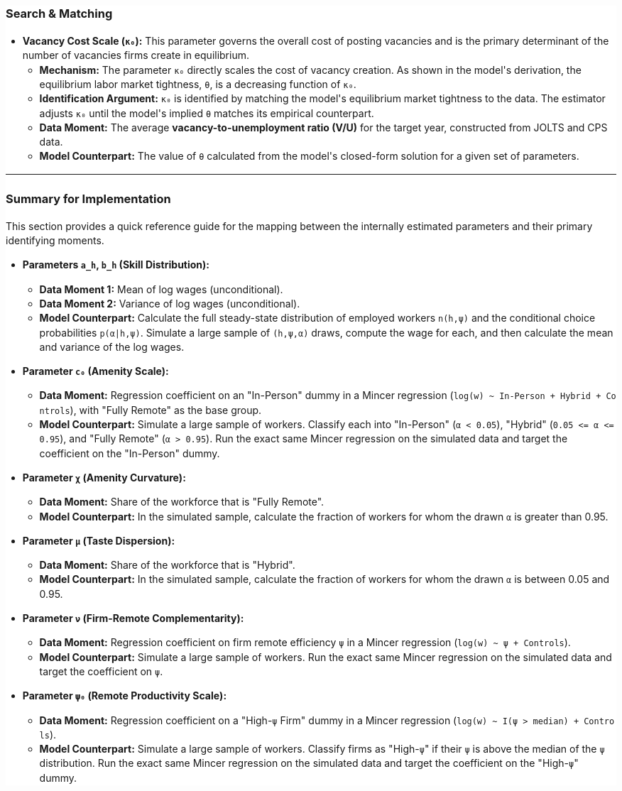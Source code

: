 ### **Search & Matching**

*   **Vacancy Cost Scale (`κ₀`):** This parameter governs the overall cost of posting vacancies and is the primary determinant of the number of vacancies firms create in equilibrium.
    *   **Mechanism:** The parameter `κ₀` directly scales the cost of vacancy creation. As shown in the model's derivation, the equilibrium labor market tightness, `θ`, is a decreasing function of `κ₀`.
    *   **Identification Argument:** `κ₀` is identified by matching the model's equilibrium market tightness to the data. The estimator adjusts `κ₀` until the model's implied `θ` matches its empirical counterpart.
    *   **Data Moment:** The average **vacancy-to-unemployment ratio (V/U)** for the target year, constructed from JOLTS and CPS data.
    *   **Model Counterpart:** The value of `θ` calculated from the model's closed-form solution for a given set of parameters.
---
### **Summary for Implementation**

This section provides a quick reference guide for the mapping between the internally estimated parameters and their primary identifying moments.

*   **Parameters `a_h`, `b_h` (Skill Distribution):**
    *   **Data Moment 1:** Mean of log wages (unconditional).
    *   **Data Moment 2:** Variance of log wages (unconditional).
    *   **Model Counterpart:** Calculate the full steady-state distribution of employed workers `n(h,ψ)` and the conditional choice probabilities `p(α|h,ψ)`. Simulate a large sample of `(h,ψ,α)` draws, compute the wage for each, and then calculate the mean and variance of the log wages.

*   **Parameter `c₀` (Amenity Scale):**
    *   **Data Moment:** Regression coefficient on an "In-Person" dummy in a Mincer regression (`log(w) ~ In-Person + Hybrid + Controls`), with "Fully Remote" as the base group.
    *   **Model Counterpart:** Simulate a large sample of workers. Classify each into "In-Person" (`α < 0.05`), "Hybrid" (`0.05 <= α <= 0.95`), and "Fully Remote" (`α > 0.95`). Run the exact same Mincer regression on the simulated data and target the coefficient on the "In-Person" dummy.

*   **Parameter `χ` (Amenity Curvature):**
    *   **Data Moment:** Share of the workforce that is "Fully Remote".
    *   **Model Counterpart:** In the simulated sample, calculate the fraction of workers for whom the drawn `α` is greater than 0.95.

*   **Parameter `μ` (Taste Dispersion):**
    *   **Data Moment:** Share of the workforce that is "Hybrid".
    *   **Model Counterpart:** In the simulated sample, calculate the fraction of workers for whom the drawn `α` is between 0.05 and 0.95.

*   **Parameter `ν` (Firm-Remote Complementarity):**
    *   **Data Moment:** Regression coefficient on firm remote efficiency `ψ` in a Mincer regression (`log(w) ~ ψ + Controls`).
    *   **Model Counterpart:** Simulate a large sample of workers. Run the exact same Mincer regression on the simulated data and target the coefficient on `ψ`.

*   **Parameter `ψ₀` (Remote Productivity Scale):**
    *   **Data Moment:** Regression coefficient on a "High-`ψ` Firm" dummy in a Mincer regression (`log(w) ~ I(ψ > median) + Controls`).
    *   **Model Counterpart:** Simulate a large sample of workers. Classify firms as "High-`ψ`" if their `ψ` is above the median of the `ψ` distribution. Run the exact same Mincer regression on the simulated data and target the coefficient on the "High-`ψ`" dummy.
